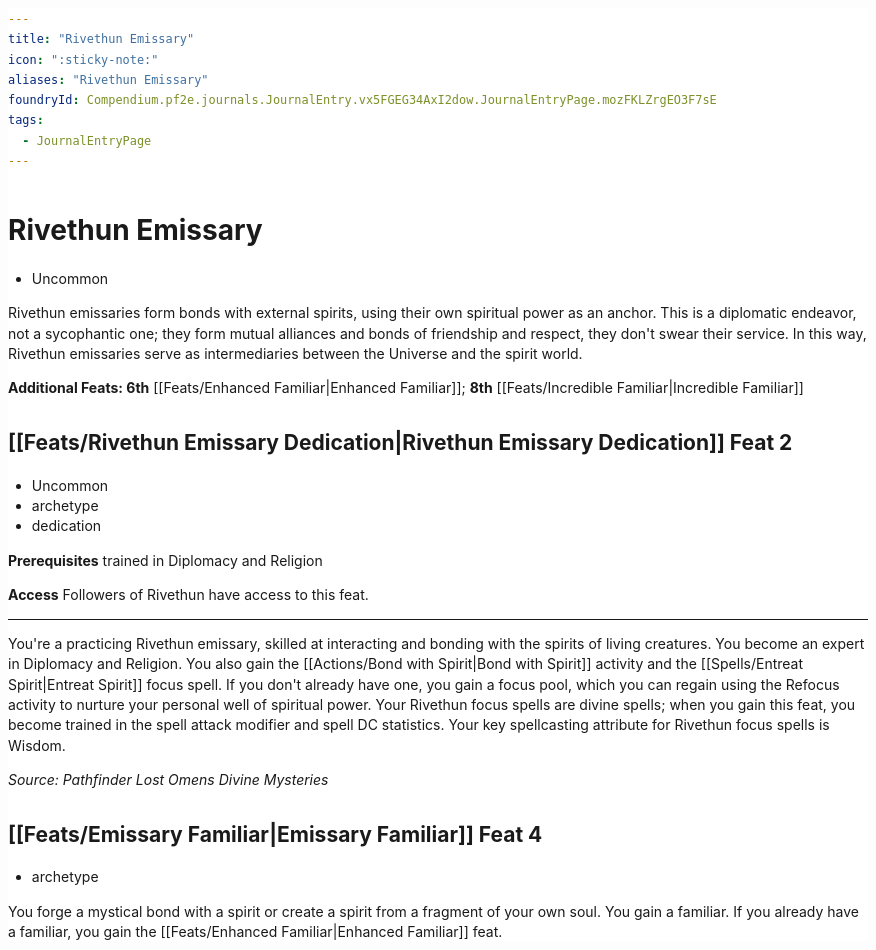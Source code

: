 ```yaml
---
title: "Rivethun Emissary"
icon: ":sticky-note:"
aliases: "Rivethun Emissary"
foundryId: Compendium.pf2e.journals.JournalEntry.vx5FGEG34AxI2dow.JournalEntryPage.mozFKLZrgEO3F7sE
tags:
  - JournalEntryPage
---
```


# Rivethun Emissary
*   Uncommon

Rivethun emissaries form bonds with external spirits, using their own spiritual power as an anchor. This is a diplomatic endeavor, not a sycophantic one; they form mutual alliances and bonds of friendship and respect, they don't swear their service. In this way, Rivethun emissaries serve as intermediaries between the Universe and the spirit world.

**Additional Feats: 6th** [[Feats/Enhanced Familiar|Enhanced Familiar]]; **8th** [[Feats/Incredible Familiar|Incredible Familiar]]

## [[Feats/Rivethun Emissary Dedication|Rivethun Emissary Dedication]] Feat 2

*   Uncommon
*   archetype
*   dedication

**Prerequisites** trained in Diplomacy and Religion

**Access** Followers of Rivethun have access to this feat.

* * *

You're a practicing Rivethun emissary, skilled at interacting and bonding with the spirits of living creatures. You become an expert in Diplomacy and Religion. You also gain the [[Actions/Bond with Spirit|Bond with Spirit]] activity and the [[Spells/Entreat Spirit|Entreat Spirit]] focus spell. If you don't already have one, you gain a focus pool, which you can regain using the Refocus activity to nurture your personal well of spiritual power. Your Rivethun focus spells are divine spells; when you gain this feat, you become trained in the spell attack modifier and spell DC statistics. Your key spellcasting attribute for Rivethun focus spells is Wisdom.

_Source: Pathfinder Lost Omens Divine Mysteries_

## [[Feats/Emissary Familiar|Emissary Familiar]] Feat 4

*   archetype

You forge a mystical bond with a spirit or create a spirit from a fragment of your own soul. You gain a familiar. If you already have a familiar, you gain the [[Feats/Enhanced Familiar|Enhanced Familiar]] feat.
